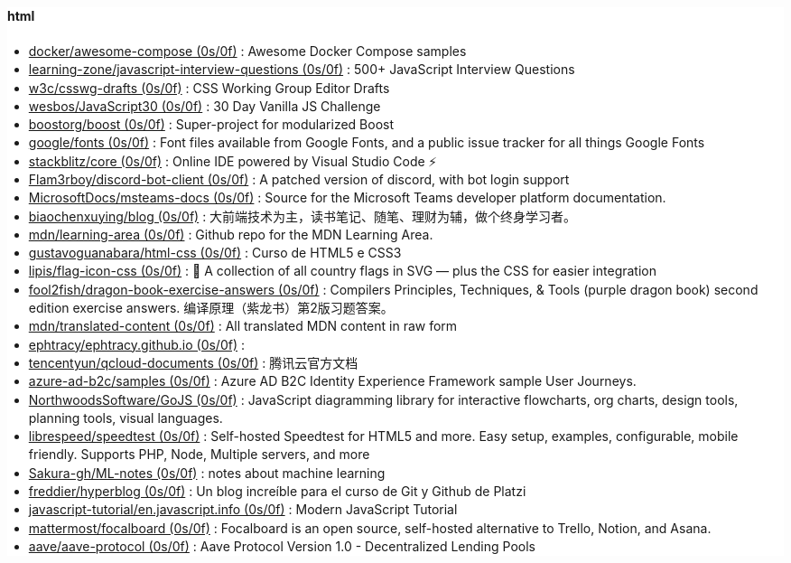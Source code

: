 #### html
* [docker/awesome-compose (0s/0f)](https://github.com/docker/awesome-compose) : Awesome Docker Compose samples
* [learning-zone/javascript-interview-questions (0s/0f)](https://github.com/learning-zone/javascript-interview-questions) : 500+ JavaScript Interview Questions
* [w3c/csswg-drafts (0s/0f)](https://github.com/w3c/csswg-drafts) : CSS Working Group Editor Drafts
* [wesbos/JavaScript30 (0s/0f)](https://github.com/wesbos/JavaScript30) : 30 Day Vanilla JS Challenge
* [boostorg/boost (0s/0f)](https://github.com/boostorg/boost) : Super-project for modularized Boost
* [google/fonts (0s/0f)](https://github.com/google/fonts) : Font files available from Google Fonts, and a public issue tracker for all things Google Fonts
* [stackblitz/core (0s/0f)](https://github.com/stackblitz/core) : Online IDE powered by Visual Studio Code ⚡️
* [Flam3rboy/discord-bot-client (0s/0f)](https://github.com/Flam3rboy/discord-bot-client) : A patched version of discord, with bot login support
* [MicrosoftDocs/msteams-docs (0s/0f)](https://github.com/MicrosoftDocs/msteams-docs) : Source for the Microsoft Teams developer platform documentation.
* [biaochenxuying/blog (0s/0f)](https://github.com/biaochenxuying/blog) : 大前端技术为主，读书笔记、随笔、理财为辅，做个终身学习者。
* [mdn/learning-area (0s/0f)](https://github.com/mdn/learning-area) : Github repo for the MDN Learning Area.
* [gustavoguanabara/html-css (0s/0f)](https://github.com/gustavoguanabara/html-css) : Curso de HTML5 e CSS3
* [lipis/flag-icon-css (0s/0f)](https://github.com/lipis/flag-icon-css) : 🎏 A collection of all country flags in SVG — plus the CSS for easier integration
* [fool2fish/dragon-book-exercise-answers (0s/0f)](https://github.com/fool2fish/dragon-book-exercise-answers) : Compilers Principles, Techniques, & Tools (purple dragon book) second edition exercise answers. 编译原理（紫龙书）第2版习题答案。
* [mdn/translated-content (0s/0f)](https://github.com/mdn/translated-content) : All translated MDN content in raw form
* [ephtracy/ephtracy.github.io (0s/0f)](https://github.com/ephtracy/ephtracy.github.io) : 
* [tencentyun/qcloud-documents (0s/0f)](https://github.com/tencentyun/qcloud-documents) : 腾讯云官方文档
* [azure-ad-b2c/samples (0s/0f)](https://github.com/azure-ad-b2c/samples) : Azure AD B2C Identity Experience Framework sample User Journeys.
* [NorthwoodsSoftware/GoJS (0s/0f)](https://github.com/NorthwoodsSoftware/GoJS) : JavaScript diagramming library for interactive flowcharts, org charts, design tools, planning tools, visual languages.
* [librespeed/speedtest (0s/0f)](https://github.com/librespeed/speedtest) : Self-hosted Speedtest for HTML5 and more. Easy setup, examples, configurable, mobile friendly. Supports PHP, Node, Multiple servers, and more
* [Sakura-gh/ML-notes (0s/0f)](https://github.com/Sakura-gh/ML-notes) : notes about machine learning
* [freddier/hyperblog (0s/0f)](https://github.com/freddier/hyperblog) : Un blog increíble para el curso de Git y Github de Platzi
* [javascript-tutorial/en.javascript.info (0s/0f)](https://github.com/javascript-tutorial/en.javascript.info) : Modern JavaScript Tutorial
* [mattermost/focalboard (0s/0f)](https://github.com/mattermost/focalboard) : Focalboard is an open source, self-hosted alternative to Trello, Notion, and Asana.
* [aave/aave-protocol (0s/0f)](https://github.com/aave/aave-protocol) : Aave Protocol Version 1.0 - Decentralized Lending Pools
